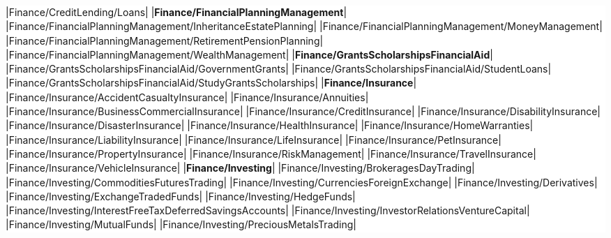 |Finance/CreditLending/Loans|
|**Finance/FinancialPlanningManagement**|
|Finance/FinancialPlanningManagement/InheritanceEstatePlanning|
|Finance/FinancialPlanningManagement/MoneyManagement|
|Finance/FinancialPlanningManagement/RetirementPensionPlanning|
|Finance/FinancialPlanningManagement/WealthManagement|
|**Finance/GrantsScholarshipsFinancialAid**|
|Finance/GrantsScholarshipsFinancialAid/GovernmentGrants|
|Finance/GrantsScholarshipsFinancialAid/StudentLoans|
|Finance/GrantsScholarshipsFinancialAid/StudyGrantsScholarships|
|**Finance/Insurance**|
|Finance/Insurance/AccidentCasualtyInsurance|
|Finance/Insurance/Annuities|
|Finance/Insurance/BusinessCommercialInsurance|
|Finance/Insurance/CreditInsurance|
|Finance/Insurance/DisabilityInsurance|
|Finance/Insurance/DisasterInsurance|
|Finance/Insurance/HealthInsurance|
|Finance/Insurance/HomeWarranties|
|Finance/Insurance/LiabilityInsurance|
|Finance/Insurance/LifeInsurance|
|Finance/Insurance/PetInsurance|
|Finance/Insurance/PropertyInsurance|
|Finance/Insurance/RiskManagement|
|Finance/Insurance/TravelInsurance|
|Finance/Insurance/VehicleInsurance|
|**Finance/Investing**|
|Finance/Investing/BrokeragesDayTrading|
|Finance/Investing/CommoditiesFuturesTrading|
|Finance/Investing/CurrenciesForeignExchange|
|Finance/Investing/Derivatives|
|Finance/Investing/ExchangeTradedFunds|
|Finance/Investing/HedgeFunds|
|Finance/Investing/InterestFreeTaxDeferredSavingsAccounts|
|Finance/Investing/InvestorRelationsVentureCapital|
|Finance/Investing/MutualFunds|
|Finance/Investing/PreciousMetalsTrading|